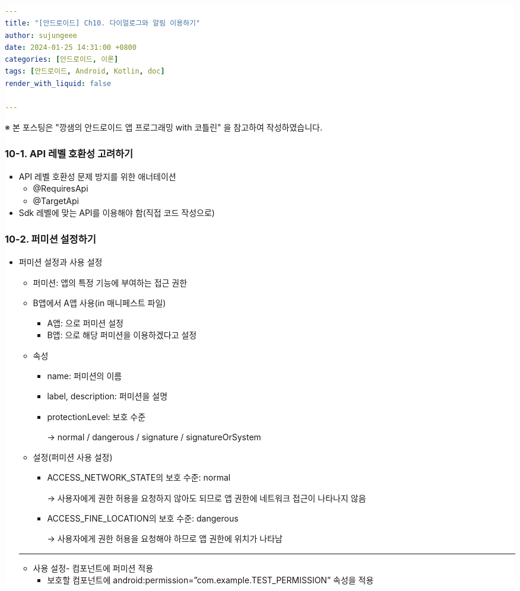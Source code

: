 ```yaml
---
title: "[안드로이드] Ch10. 다이얼로그와 알림 이용하기"
author: sujungeee
date: 2024-01-25 14:31:00 +0800
categories: [안드로이드, 이론]
tags: [안드로이드, Android, Kotlin, doc]
render_with_liquid: false

---
```




※ 본 포스팅은 "깡샘의 안드로이드 앱 프로그래밍 with 코틀린" 을 참고하여 작성하였습니다.



### 10-1. API 레벨 호환성 고려하기

- API 레벨 호환성 문제 방지를 위한 애너테이션
  - @RequiresApi
  - @TargetApi
- Sdk 레벨에 맞는 API를 이용해야 함(직접 코드 작성으로)

### 10-2. 퍼미션 설정하기

- 퍼미션 설정과 사용 설정

  - 퍼미션: 앱의 특정 기능에 부여하는 접근 권한

  - B앱에서 A앱 사용(in 매니페스트 파일)

    - A앱: <permission> 으로 퍼미션 설정
    - B앱: <uses-permission> 으로 해당 퍼미션을 이용하겠다고 설정

  - <permission> 속성

    - name: 퍼미션의 이름

    - label, description: 퍼미션을 설명

    - protectionLevel: 보호 수준

      → normal / dangerous / signature / signatureOrSystem

  - <uses-permission> 설정(퍼미션 사용 설정)

    - ACCESS_NETWORK_STATE의 보호 수준: normal

      → 사용자에게 권한 허용을 요청하지 않아도 되므로 앱 권한에 네트워크 접근이 나타나지 않음

    - ACCESS_FINE_LOCATION의 보호 수준: dangerous

      → 사용자에게 권한 허용을 요청해야 하므로 앱 권한에 위치가 나타남

  ------

  - 사용 설정- 컴포넌트에 퍼미션 적용
    - 보호할 컴포넌트에 android:permission=”com.example.TEST_PERMISSION” 속성을 적용
